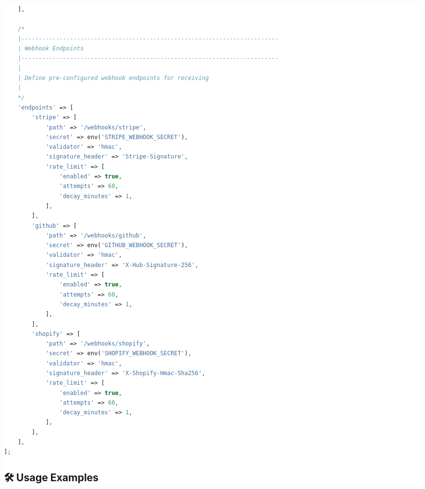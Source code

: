```php
    ],

    /*
    |--------------------------------------------------------------------------
    | Webhook Endpoints
    |--------------------------------------------------------------------------
    |
    | Define pre-configured webhook endpoints for receiving
    |
    */
    'endpoints' => [
        'stripe' => [
            'path' => '/webhooks/stripe',
            'secret' => env('STRIPE_WEBHOOK_SECRET'),
            'validator' => 'hmac',
            'signature_header' => 'Stripe-Signature',
            'rate_limit' => [
                'enabled' => true,
                'attempts' => 60,
                'decay_minutes' => 1,
            ],
        ],
        'github' => [
            'path' => '/webhooks/github',
            'secret' => env('GITHUB_WEBHOOK_SECRET'),
            'validator' => 'hmac',
            'signature_header' => 'X-Hub-Signature-256',
            'rate_limit' => [
                'enabled' => true,
                'attempts' => 60,
                'decay_minutes' => 1,
            ],
        ],
        'shopify' => [
            'path' => '/webhooks/shopify',
            'secret' => env('SHOPIFY_WEBHOOK_SECRET'),
            'validator' => 'hmac',
            'signature_header' => 'X-Shopify-Hmac-Sha256',
            'rate_limit' => [
                'enabled' => true,
                'attempts' => 60,
                'decay_minutes' => 1,
            ],
        ],
    ],
];
```

## 🛠️ Usage Examples
